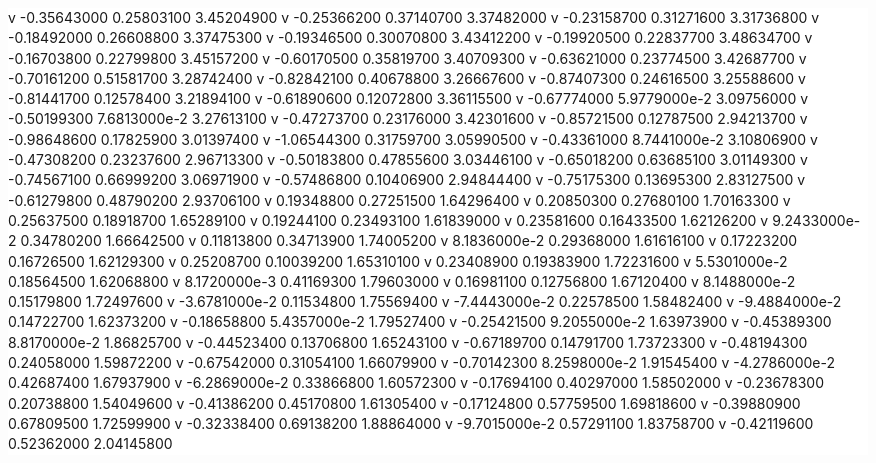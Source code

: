v -0.35643000 0.25803100 3.45204900
v -0.25366200 0.37140700 3.37482000
v -0.23158700 0.31271600 3.31736800
v -0.18492000 0.26608800 3.37475300
v -0.19346500 0.30070800 3.43412200
v -0.19920500 0.22837700 3.48634700
v -0.16703800 0.22799800 3.45157200
v -0.60170500 0.35819700 3.40709300
v -0.63621000 0.23774500 3.42687700
v -0.70161200 0.51581700 3.28742400
v -0.82842100 0.40678800 3.26667600
v -0.87407300 0.24616500 3.25588600
v -0.81441700 0.12578400 3.21894100
v -0.61890600 0.12072800 3.36115500
v -0.67774000 5.9779000e-2 3.09756000
v -0.50199300 7.6813000e-2 3.27613100
v -0.47273700 0.23176000 3.42301600
v -0.85721500 0.12787500 2.94213700
v -0.98648600 0.17825900 3.01397400
v -1.06544300 0.31759700 3.05990500
v -0.43361000 8.7441000e-2 3.10806900
v -0.47308200 0.23237600 2.96713300
v -0.50183800 0.47855600 3.03446100
v -0.65018200 0.63685100 3.01149300
v -0.74567100 0.66999200 3.06971900
v -0.57486800 0.10406900 2.94844400
v -0.75175300 0.13695300 2.83127500
v -0.61279800 0.48790200 2.93706100
v 0.19348800 0.27251500 1.64296400
v 0.20850300 0.27680100 1.70163300
v 0.25637500 0.18918700 1.65289100
v 0.19244100 0.23493100 1.61839000
v 0.23581600 0.16433500 1.62126200
v 9.2433000e-2 0.34780200 1.66642500
v 0.11813800 0.34713900 1.74005200
v 8.1836000e-2 0.29368000 1.61616100
v 0.17223200 0.16726500 1.62129300
v 0.25208700 0.10039200 1.65310100
v 0.23408900 0.19383900 1.72231600
v 5.5301000e-2 0.18564500 1.62068800
v 8.1720000e-3 0.41169300 1.79603000
v 0.16981100 0.12756800 1.67120400
v 8.1488000e-2 0.15179800 1.72497600
v -3.6781000e-2 0.11534800 1.75569400
v -7.4443000e-2 0.22578500 1.58482400
v -9.4884000e-2 0.14722700 1.62373200
v -0.18658800 5.4357000e-2 1.79527400
v -0.25421500 9.2055000e-2 1.63973900
v -0.45389300 8.8170000e-2 1.86825700
v -0.44523400 0.13706800 1.65243100
v -0.67189700 0.14791700 1.73723300
v -0.48194300 0.24058000 1.59872200
v -0.67542000 0.31054100 1.66079900
v -0.70142300 8.2598000e-2 1.91545400
v -4.2786000e-2 0.42687400 1.67937900
v -6.2869000e-2 0.33866800 1.60572300
v -0.17694100 0.40297000 1.58502000
v -0.23678300 0.20738800 1.54049600
v -0.41386200 0.45170800 1.61305400
v -0.17124800 0.57759500 1.69818600
v -0.39880900 0.67809500 1.72599900
v -0.32338400 0.69138200 1.88864000
v -9.7015000e-2 0.57291100 1.83758700
v -0.42119600 0.52362000 2.04145800